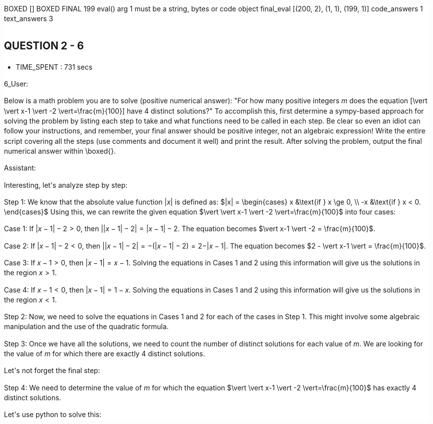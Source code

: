 BOXED []
BOXED FINAL 199
eval() arg 1 must be a string, bytes or code object final_eval
[(200, 2), (1, 1), (199, 1)]
code_answers 1 text_answers 3



## QUESTION 2 - 6 
- TIME_SPENT : 731 secs

6_User:

Below is a math problem you are to solve (positive numerical answer):
"For how many positive integers $m$ does the equation \[\vert \vert x-1 \vert -2 \vert=\frac{m}{100}\] have $4$ distinct solutions?"
To accomplish this, first determine a sympy-based approach for solving the problem by listing each step to take and what functions need to be called in each step. Be clear so even an idiot can follow your instructions, and remember, your final answer should be positive integer, not an algebraic expression!
Write the entire script covering all the steps (use comments and document it well) and print the result. After solving the problem, output the final numerical answer within \boxed{}.

Assistant: 

Interesting, let's analyze step by step:



Step 1: We know that the absolute value function $|x|$ is defined as: $|x| = \begin{cases} x &\text{if } x \ge 0, \\ -x &\text{if } x < 0. \end{cases}$
Using this, we can rewrite the given equation $\vert \vert x-1 \vert -2 \vert=\frac{m}{100}$ into four cases:

Case 1: If $\vert x-1 \vert -2 > 0$, then $\vert \vert x-1 \vert -2 \vert = \vert x-1 \vert -2$. The equation becomes $\vert x-1 \vert -2 = \frac{m}{100}$.

Case 2: If $\vert x-1 \vert -2 < 0$, then $\vert \vert x-1 \vert -2 \vert = -( \vert x-1 \vert -2 ) = 2 - \vert x-1 \vert$. The equation becomes $2 - \vert x-1 \vert = \frac{m}{100}$.

Case 3: If $x-1 > 0$, then $\vert x-1 \vert = x-1$. Solving the equations in Cases 1 and 2 using this information will give us the solutions in the region $x > 1$.

Case 4: If $x-1 < 0$, then $\vert x-1 \vert = 1 - x$. Solving the equations in Cases 1 and 2 using this information will give us the solutions in the region $x < 1$.

Step 2: Now, we need to solve the equations in Cases 1 and 2 for each of the cases in Step 1. This might involve some algebraic manipulation and the use of the quadratic formula. 

Step 3: Once we have all the solutions, we need to count the number of distinct solutions for each value of $m$. We are looking for the value of $m$ for which there are exactly 4 distinct solutions.

Let's not forget the final step:

Step 4: We need to determine the value of $m$ for which the equation $\vert \vert x-1 \vert -2 \vert=\frac{m}{100}$ has exactly 4 distinct solutions.

Let's use python to solve this:
